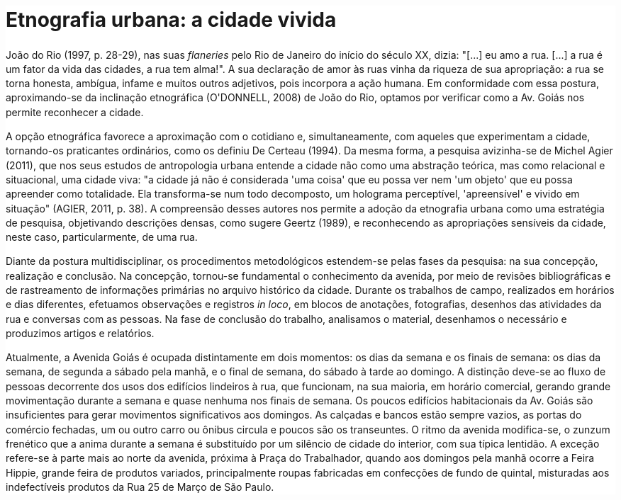 # Etnografia urbana: a cidade vivida

João do Rio (1997, p. 28-29), nas suas *flaneries* pelo Rio de Janeiro
do início do século XX, dizia: "\[\...\] eu amo a rua. \[\...\] a rua é
um fator da vida das cidades, a rua tem alma!". A sua declaração de amor
às ruas vinha da riqueza de sua apropriação: a rua se torna honesta,
ambígua, infame e muitos outros adjetivos, pois incorpora a ação humana.
Em conformidade com essa postura, aproximando-se da inclinação
etnográfica (O'DONNELL, 2008) de João do Rio, optamos por verificar como
a Av. Goiás nos permite reconhecer a cidade.

A opção etnográfica favorece a aproximação com o cotidiano e,
simultaneamente, com aqueles que experimentam a cidade, tornando-os
praticantes ordinários, como os definiu De Certeau (1994). Da mesma
forma, a pesquisa avizinha-se de Michel Agier (2011), que nos seus
estudos de antropologia urbana entende a cidade não como uma abstração
teórica, mas como relacional e situacional, uma cidade viva: "a cidade
já não é considerada 'uma coisa' que eu possa ver nem 'um objeto' que eu
possa apreender como totalidade. Ela transforma-se num todo decomposto,
um holograma perceptível, 'apreensível' e vivido em situação" (AGIER,
2011, p. 38). A compreensão desses autores nos permite a adoção da
etnografia urbana como uma estratégia de pesquisa, objetivando
descrições densas, como sugere Geertz (1989), e reconhecendo as
apropriações sensíveis da cidade, neste caso, particularmente, de uma
rua.

Diante da postura multidisciplinar, os procedimentos metodológicos
estendem-se pelas fases da pesquisa: na sua concepção, realização e
conclusão. Na concepção, tornou-se fundamental o conhecimento da
avenida, por meio de revisões bibliográficas e de rastreamento de
informações primárias no arquivo histórico da cidade. Durante os
trabalhos de campo, realizados em horários e dias diferentes, efetuamos
observações e registros *in loco*, em blocos de anotações, fotografias,
desenhos das atividades da rua e conversas com as pessoas. Na fase de
conclusão do trabalho, analisamos o material, desenhamos o necessário e
produzimos artigos e relatórios.

Atualmente, a Avenida Goiás é ocupada distintamente em dois momentos: os
dias da semana e os finais de semana: os dias da semana, de segunda a
sábado pela manhã, e o final de semana, do sábado à tarde ao domingo. A
distinção deve-se ao fluxo de pessoas decorrente dos usos dos edifícios
lindeiros à rua, que funcionam, na sua maioria, em horário comercial,
gerando grande movimentação durante a semana e quase nenhuma nos finais
de semana. Os poucos edifícios habitacionais da Av. Goiás são
insuficientes para gerar movimentos significativos aos domingos. As
calçadas e bancos estão sempre vazios, as portas do comércio fechadas,
um ou outro carro ou ônibus circula e poucos são os transeuntes. O ritmo
da avenida modifica-se, o zunzum frenético que a anima durante a semana
é substituído por um silêncio de cidade do interior, com sua típica
lentidão. A exceção refere-se à parte mais ao norte da avenida, próxima
à Praça do Trabalhador, quando aos domingos pela manhã ocorre a Feira
Hippie, grande feira de produtos variados, principalmente roupas
fabricadas em confecções de fundo de quintal, misturadas aos
indefectíveis produtos da Rua 25 de Março de São Paulo.
